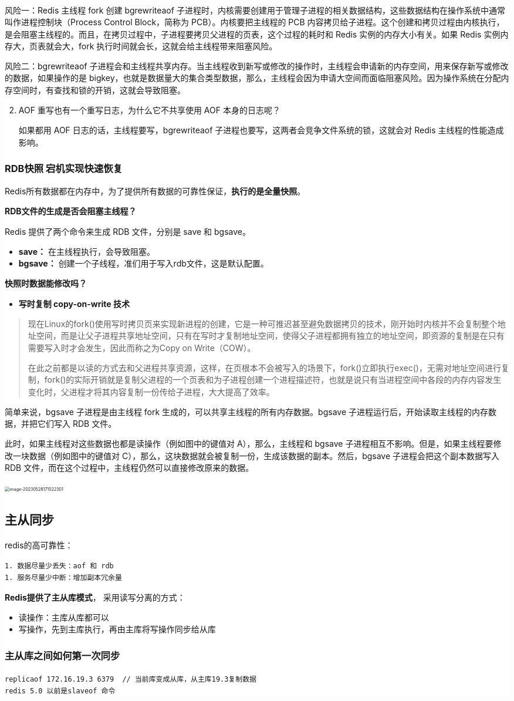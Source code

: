    风险一：Redis 主线程 fork 创建 bgrewriteaof 子进程时，内核需要创建用于管理子进程的相关数据结构，这些数据结构在操作系统中通常叫作进程控制块（Process Control Block，简称为 PCB）。内核要把主线程的 PCB 内容拷贝给子进程。这个创建和拷贝过程由内核执行，是会阻塞主线程的。而且，在拷贝过程中，子进程要拷贝父进程的页表，这个过程的耗时和 Redis 实例的内存大小有关。如果 Redis 实例内存大，页表就会大，fork 执行时间就会长，这就会给主线程带来阻塞风险。

   风险二：bgrewriteaof 子进程会和主线程共享内存。当主线程收到新写或修改的操作时，主线程会申请新的内存空间，用来保存新写或修改的数据，如果操作的是 bigkey，也就是数据量大的集合类型数据，那么，主线程会因为申请大空间而面临阻塞风险。因为操作系统在分配内存空间时，有查找和锁的开销，这就会导致阻塞。

2. AOF 重写也有一个重写日志，为什么它不共享使用 AOF 本身的日志呢？

   如果都用 AOF 日志的话，主线程要写，bgrewriteaof 子进程也要写，这两者会竞争文件系统的锁，这就会对 Redis 主线程的性能造成影响。

### RDB快照 宕机实现快速恢复

Redis所有数据都在内存中，为了提供所有数据的可靠性保证，**执行的是全量快照**。

**RDB文件的生成是否会阻塞主线程？**

Redis 提供了两个命令来生成 RDB 文件，分别是 save 和 bgsave。

* **save：** 在主线程执行，会导致阻塞。
* **bgsave：** 创建一个子线程，准们用于写入rdb文件，这是默认配置。

**快照时数据能修改吗？**

*  **写时复制 copy-on-write 技术**

  > 现在Linux的fork()使用写时拷贝页来实现新进程的创建，它是一种可推迟甚至避免数据拷贝的技术，刚开始时内核并不会复制整个地址空间，而是让父子进程共享地址空间，只有在写时才复制地址空间，使得父子进程都拥有独立的地址空间，即资源的复制是在只有需要写入时才会发生，因此而称之为Copy on Write（COW）。
  >
  > 在此之前都是以读的方式去和父进程共享资源，这样，在页根本不会被写入的场景下，fork()立即执行exec()，无需对地址空间进行复制，fork()的实际开销就是复制父进程的一个页表和为子进程创建一个进程描述符，也就是说只有当进程空间中各段的内存内容发生变化时，父进程才将其内容复制一份传给子进程，大大提高了效率。

  简单来说，bgsave 子进程是由主线程 fork 生成的，可以共享主线程的所有内存数据。bgsave 子进程运行后，开始读取主线程的内存数据，并把它们写入 RDB 文件。

  此时，如果主线程对这些数据也都是读操作（例如图中的键值对 A），那么，主线程和 bgsave 子进程相互不影响。但是，如果主线程要修改一块数据（例如图中的键值对 C），那么，这块数据就会被复制一份，生成该数据的副本。然后，bgsave 子进程会把这个副本数据写入 RDB 文件，而在这个过程中，主线程仍然可以直接修改原来的数据。

  <img src="https://mdimagehosting.oss-cn-shanghai.aliyuncs.com/img/image-20230528171022301.png" alt="image-20230528171022301" style="zoom:50%;" />

  

## 主从同步

redis的高可靠性：

	1. 数据尽量少丢失：aof 和 rdb
	1. 服务尽量少中断：增加副本冗余量

**Redis提供了主从库模式**， 采用读写分离的方式：

* 读操作：主库从库都可以
* 写操作，先到主库执行，再由主库将写操作同步给从库

### 主从库之间如何第一次同步

```redis
replicaof 172.16.19.3 6379	// 当前库变成从库，从主库19.3复制数据
redis 5.0 以前是slaveof 命令
```
